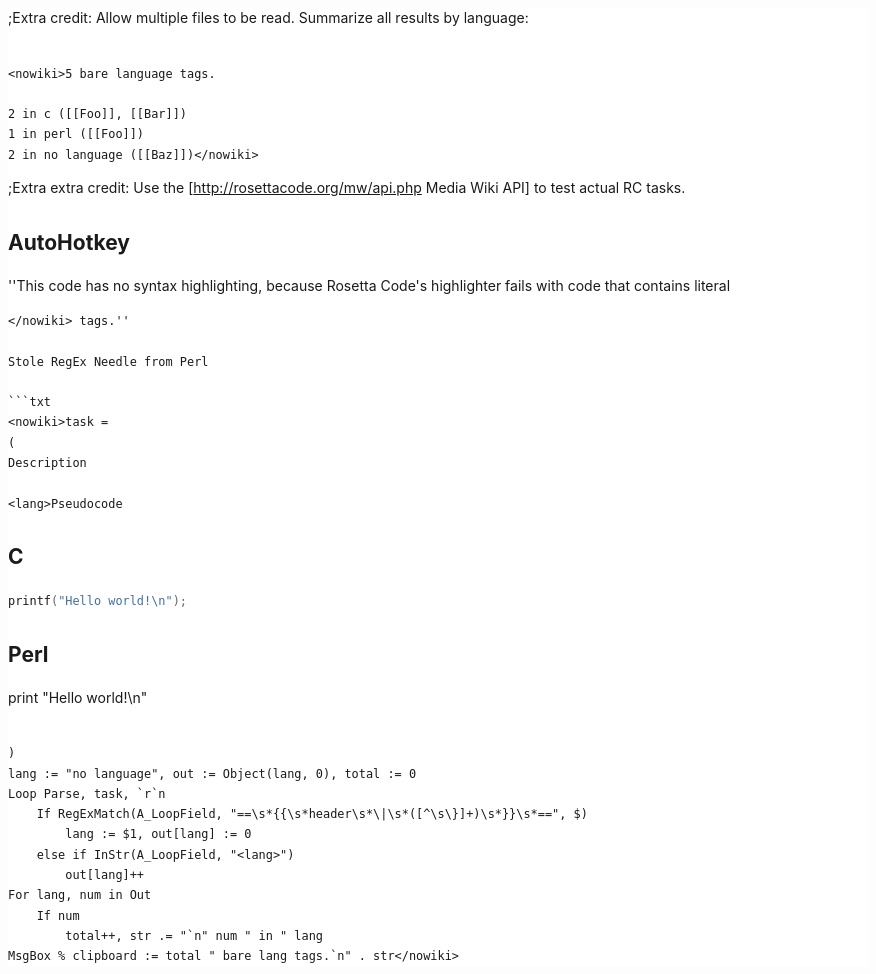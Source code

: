 

;Extra credit:
Allow multiple files to be read.   Summarize all results by language:

```txt

<nowiki>5 bare language tags.

2 in c ([[Foo]], [[Bar]])
1 in perl ([[Foo]])
2 in no language ([[Baz]])</nowiki>

```



;Extra extra credit:
Use the   [http://rosettacode.org/mw/api.php Media Wiki API]   to test actual RC tasks.





## AutoHotkey

''This code has no syntax highlighting, because Rosetta Code's highlighter fails with code that contains literal <nowiki>
```
</nowiki> tags.''

Stole RegEx Needle from Perl

```txt
<nowiki>task =
(
Description

<lang>Pseudocode
```



## C


```C
printf("Hello world!\n");
```



## Perl

<lang>print "Hello world!\n"
```

)
lang := "no language", out := Object(lang, 0), total := 0
Loop Parse, task, `r`n
	If RegExMatch(A_LoopField, "==\s*{{\s*header\s*\|\s*([^\s\}]+)\s*}}\s*==", $)
		lang := $1, out[lang] := 0
	else if InStr(A_LoopField, "<lang>")
		out[lang]++
For lang, num in Out
	If num
		total++, str .= "`n" num " in " lang
MsgBox % clipboard := total " bare lang tags.`n" . str</nowiki>
```
